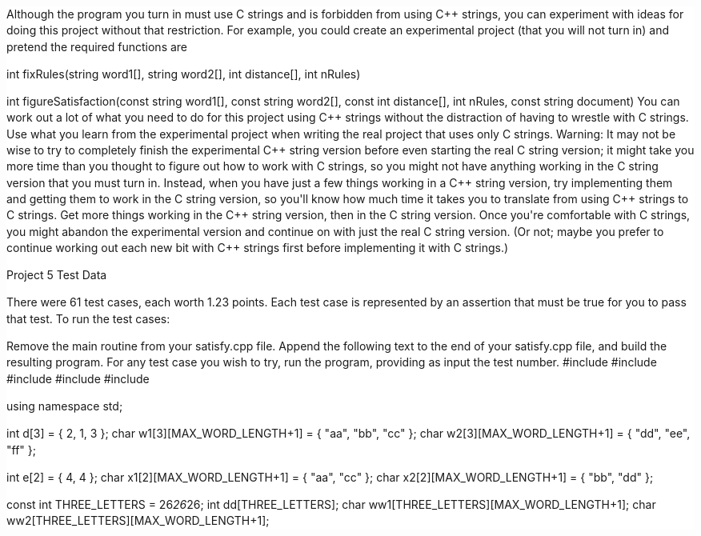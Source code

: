 Although the program you turn in must use C strings and is forbidden from using C++ strings, you can experiment with ideas for doing this project without that restriction. For example, you could create an experimental project (that you will not turn in) and pretend the required functions are

int fixRules(string word1[],
string word2[],
int distance[],
int nRules)

int figureSatisfaction(const string word1[],
const string word2[],
const int distance[],
int nRules,
const string document)
You can work out a lot of what you need to do for this project using C++ strings without the distraction of having to wrestle with C strings. Use what you learn from the experimental project when writing the real project that uses only C strings. Warning: It may not be wise to try to completely finish the experimental C++ string version before even starting the real C string version; it might take you more time than you thought to figure out how to work with C strings, so you might not have anything working in the C string version that you must turn in. Instead, when you have just a few things working in a C++ string version, try implementing them and getting them to work in the C string version, so you'll know how much time it takes you to translate from using C++ strings to C strings. Get more things working in the C++ string version, then in the C string version. Once you're comfortable with C strings, you might abandon the experimental version and continue on with just the real C string version. (Or not; maybe you prefer to continue working out each new bit with C++ strings first before implementing it with C strings.)

Project 5 Test Data

There were 61 test cases, each worth 1.23 points. Each test case is represented by an assertion that must be true for you to pass that test. To run the test cases:

Remove the main routine from your satisfy.cpp file.
Append the following text to the end of your satisfy.cpp file, and build the resulting program.
For any test case you wish to try, run the program, providing as input the test number.
#include <iostream>
#include <cstring>
#include <cctype>
#include <cstdlib>
#include <cassert>

using namespace std;

int d[3] =                      {    2,    1,    3 };
char w1[3][MAX_WORD_LENGTH+1] = { "aa", "bb", "cc" };
char w2[3][MAX_WORD_LENGTH+1] = { "dd", "ee", "ff" };

int e[2] =                      {    4,    4 };
char x1[2][MAX_WORD_LENGTH+1] = { "aa", "cc" };
char x2[2][MAX_WORD_LENGTH+1] = { "bb", "dd" };

const int THREE_LETTERS = 26*26*26;
int dd[THREE_LETTERS];
char ww1[THREE_LETTERS][MAX_WORD_LENGTH+1];
char ww2[THREE_LETTERS][MAX_WORD_LENGTH+1];
